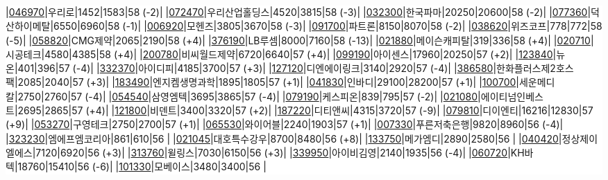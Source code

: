 |[046970](https://finance.daum.net/quotes/A046970)|우리로|1452|1583|58 (-2)|
|[072470](https://finance.daum.net/quotes/A072470)|우리산업홀딩스|4520|3815|58 (-3)|
|[032300](https://finance.daum.net/quotes/A032300)|한국파마|20250|20600|58 (-2)|
|[077360](https://finance.daum.net/quotes/A077360)|덕산하이메탈|6550|6960|58 (-1)|
|[006920](https://finance.daum.net/quotes/A006920)|모헨즈|3805|3670|58 (-3)|
|[091700](https://finance.daum.net/quotes/A091700)|파트론|8150|8070|58 (-2)|
|[038620](https://finance.daum.net/quotes/A038620)|위즈코프|778|772|58 (-5)|
|[058820](https://finance.daum.net/quotes/A058820)|CMG제약|2065|2190|58 (+4)|
|[376190](https://finance.daum.net/quotes/A376190)|LB루셈|8000|7160|58 (-13)|
|[021880](https://finance.daum.net/quotes/A021880)|메이슨캐피탈|319|336|58 (+4)|
|[020710](https://finance.daum.net/quotes/A020710)|시공테크|4580|4385|58 (+4)|
|[200780](https://finance.daum.net/quotes/A200780)|비씨월드제약|6720|6640|57 (+4)|
|[099190](https://finance.daum.net/quotes/A099190)|아이센스|17960|20250|57 (+2)|
|[123840](https://finance.daum.net/quotes/A123840)|뉴온|401|396|57 (-4)|
|[332370](https://finance.daum.net/quotes/A332370)|아이디피|4185|3700|57 (+3)|
|[127120](https://finance.daum.net/quotes/A127120)|디엔에이링크|3140|2920|57 (-4)|
|[386580](https://finance.daum.net/quotes/A386580)|한화플러스제2호스팩|2085|2040|57 (+3)|
|[183490](https://finance.daum.net/quotes/A183490)|엔지켐생명과학|1895|1805|57 (+1)|
|[041830](https://finance.daum.net/quotes/A041830)|인바디|29100|28200|57 (+1)|
|[100700](https://finance.daum.net/quotes/A100700)|세운메디칼|2750|2760|57 (-4)|
|[054540](https://finance.daum.net/quotes/A054540)|삼영엠텍|3695|3865|57 (-4)|
|[079190](https://finance.daum.net/quotes/A079190)|케스피온|839|795|57 (-2)|
|[021080](https://finance.daum.net/quotes/A021080)|에이티넘인베스트|2695|2865|57 (+4)|
|[121800](https://finance.daum.net/quotes/A121800)|비덴트|3400|3320|57 (+2)|
|[187220](https://finance.daum.net/quotes/A187220)|디티앤씨|4315|3720|57 (-9)|
|[079810](https://finance.daum.net/quotes/A079810)|디이엔티|16216|12830|57 (+9)|
|[053270](https://finance.daum.net/quotes/A053270)|구영테크|2750|2700|57 (+1)|
|[065530](https://finance.daum.net/quotes/A065530)|와이어블|2240|1903|57 (+1)|
|[007330](https://finance.daum.net/quotes/A007330)|푸른저축은행|9820|8960|56 (-4)|
|[323230](https://finance.daum.net/quotes/A323230)|엠에프엠코리아|861|610|56 |
|[021045](https://finance.daum.net/quotes/A021045)|대호특수강우|8700|8480|56 (+8)|
|[133750](https://finance.daum.net/quotes/A133750)|메가엠디|2890|2580|56 |
|[040420](https://finance.daum.net/quotes/A040420)|정상제이엘에스|7120|6920|56 (+3)|
|[313760](https://finance.daum.net/quotes/A313760)|윌링스|7030|6150|56 (+3)|
|[339950](https://finance.daum.net/quotes/A339950)|아이비김영|2140|1935|56 (-4)|
|[060720](https://finance.daum.net/quotes/A060720)|KH바텍|18760|15410|56 (-6)|
|[101330](https://finance.daum.net/quotes/A101330)|모베이스|3480|3400|56 |